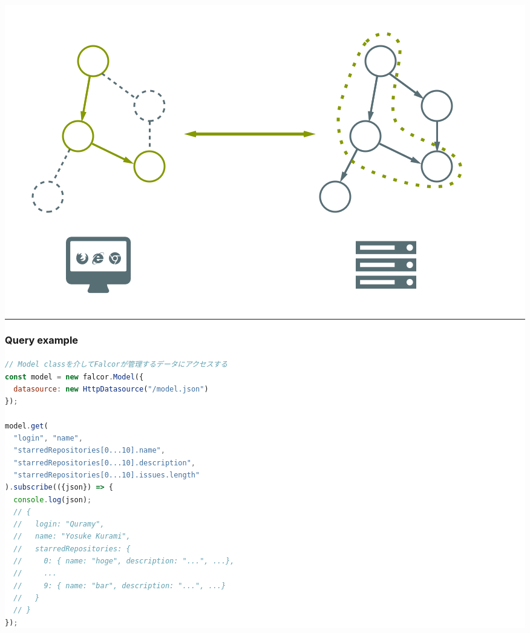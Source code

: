 <img class="no-frame" src="resources/images/falcor_json_g.png" alt="">

---

### Query example

```javascript
// Model classを介してFalcorが管理するデータにアクセスする
const model = new falcor.Model({
  datasource: new HttpDatasource("/model.json")
});

model.get(
  "login", "name",
  "starredRepositories[0...10].name",
  "starredRepositories[0...10].description",
  "starredRepositories[0...10].issues.length"
).subscribe(({json}) => {
  console.log(json);
  // {
  //   login: "Quramy",
  //   name: "Yosuke Kurami",
  //   starredRepositories: {
  //     0: { name: "hoge", description: "...", ...},
  //     ...
  //     9: { name: "bar", description: "...", ...}
  //   }
  // }
});
```
